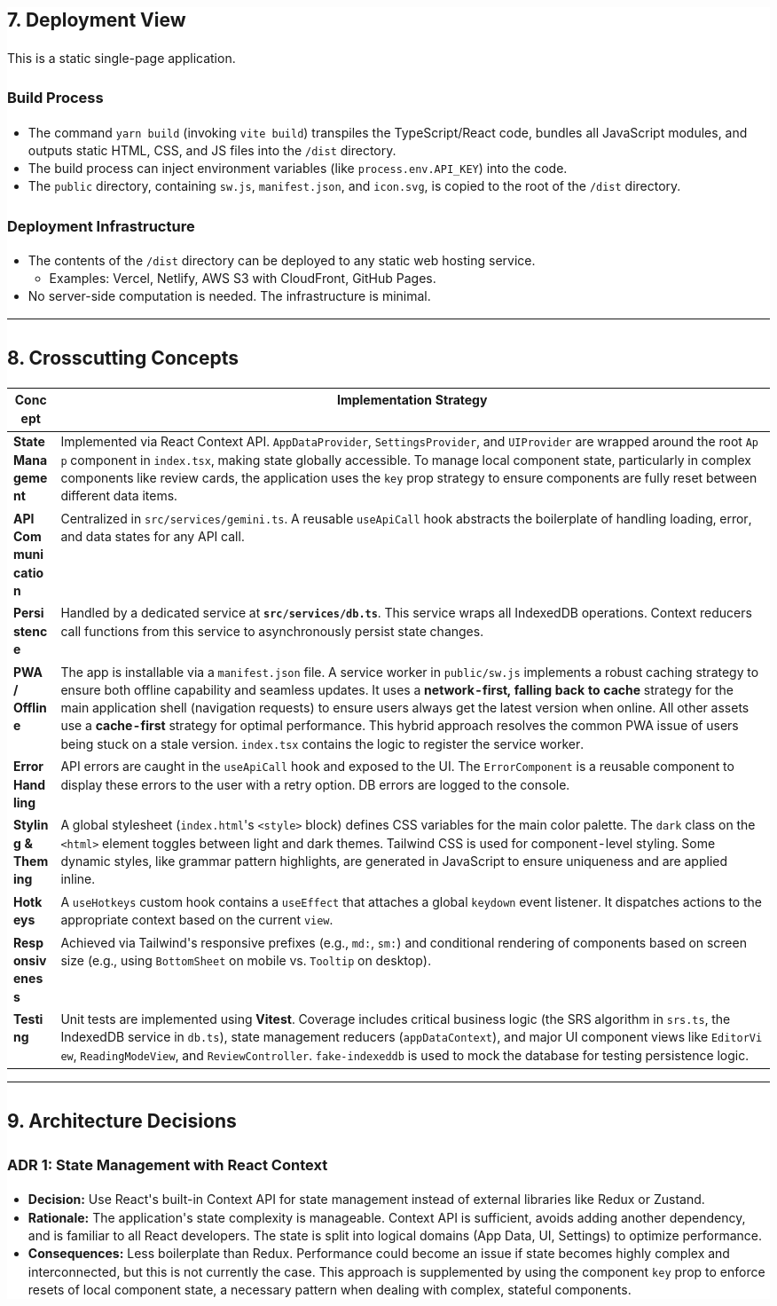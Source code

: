 
## 7. Deployment View

This is a static single-page application.

### Build Process

-   The command `yarn build` (invoking `vite build`) transpiles the TypeScript/React code, bundles all JavaScript modules, and outputs static HTML, CSS, and JS files into the `/dist` directory.
-   The build process can inject environment variables (like `process.env.API_KEY`) into the code.
-   The `public` directory, containing `sw.js`, `manifest.json`, and `icon.svg`, is copied to the root of the `/dist` directory.

### Deployment Infrastructure

-   The contents of the `/dist` directory can be deployed to any static web hosting service.
    -   Examples: Vercel, Netlify, AWS S3 with CloudFront, GitHub Pages.
-   No server-side computation is needed. The infrastructure is minimal.

---

## 8. Crosscutting Concepts

| Concept                 | Implementation Strategy                                                                                                                                                                                                                                                                                        |
| ----------------------- | -------------------------------------------------------------------------------------------------------------------------------------------------------------------------------------------------------------------------------------------------------------------------------------------------------------- |
| **State Management**    | Implemented via React Context API. `AppDataProvider`, `SettingsProvider`, and `UIProvider` are wrapped around the root `App` component in `index.tsx`, making state globally accessible. To manage local component state, particularly in complex components like review cards, the application uses the `key` prop strategy to ensure components are fully reset between different data items.                                                                                                                         |
| **API Communication**   | Centralized in `src/services/gemini.ts`. A reusable `useApiCall` hook abstracts the boilerplate of handling loading, error, and data states for any API call.                                                                                                                                                      |
| **Persistence**         | Handled by a dedicated service at **`src/services/db.ts`**. This service wraps all IndexedDB operations. Context reducers call functions from this service to asynchronously persist state changes.                                                                                                                |
| **PWA / Offline**         | The app is installable via a `manifest.json` file. A service worker in `public/sw.js` implements a robust caching strategy to ensure both offline capability and seamless updates. It uses a **network-first, falling back to cache** strategy for the main application shell (navigation requests) to ensure users always get the latest version when online. All other assets use a **cache-first** strategy for optimal performance. This hybrid approach resolves the common PWA issue of users being stuck on a stale version. `index.tsx` contains the logic to register the service worker. |
| **Error Handling**      | API errors are caught in the `useApiCall` hook and exposed to the UI. The `ErrorComponent` is a reusable component to display these errors to the user with a retry option. DB errors are logged to the console.                                                                                                  |
| **Styling & Theming**   | A global stylesheet (`index.html`'s `<style>` block) defines CSS variables for the main color palette. The `dark` class on the `<html>` element toggles between light and dark themes. Tailwind CSS is used for component-level styling. Some dynamic styles, like grammar pattern highlights, are generated in JavaScript to ensure uniqueness and are applied inline. |
| **Hotkeys**             | A `useHotkeys` custom hook contains a `useEffect` that attaches a global `keydown` event listener. It dispatches actions to the appropriate context based on the current `view`.                                                                                                                                   |
| **Responsiveness**      | Achieved via Tailwind's responsive prefixes (e.g., `md:`, `sm:`) and conditional rendering of components based on screen size (e.g., using `BottomSheet` on mobile vs. `Tooltip` on desktop).                                                                                                                     |
| **Testing**             | Unit tests are implemented using **Vitest**. Coverage includes critical business logic (the SRS algorithm in `srs.ts`, the IndexedDB service in `db.ts`), state management reducers (`appDataContext`), and major UI component views like `EditorView`, `ReadingModeView`, and `ReviewController`. `fake-indexeddb` is used to mock the database for testing persistence logic.                                                            |

---

## 9. Architecture Decisions

### ADR 1: State Management with React Context

-   **Decision:** Use React's built-in Context API for state management instead of external libraries like Redux or Zustand.
-   **Rationale:** The application's state complexity is manageable. Context API is sufficient, avoids adding another dependency, and is familiar to all React developers. The state is split into logical domains (App Data, UI, Settings) to optimize performance.
-   **Consequences:** Less boilerplate than Redux. Performance could become an issue if state becomes highly complex and interconnected, but this is not currently the case. This approach is supplemented by using the component `key` prop to enforce resets of local component state, a necessary pattern when dealing with complex, stateful components.
